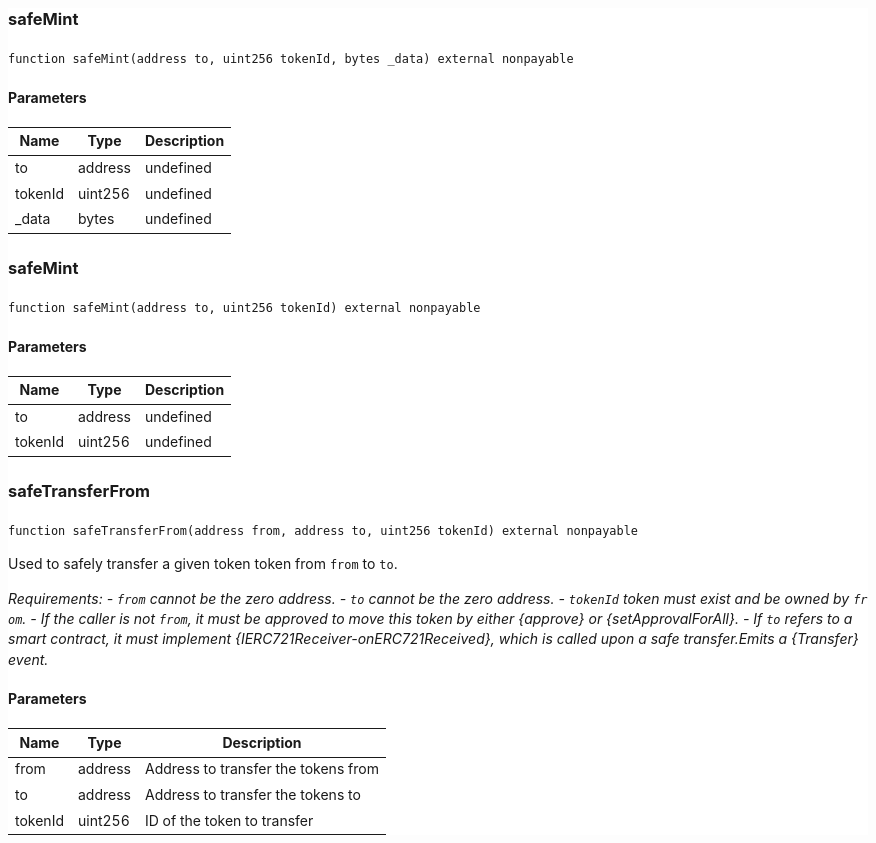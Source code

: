### safeMint

```solidity
function safeMint(address to, uint256 tokenId, bytes _data) external nonpayable
```





#### Parameters

| Name | Type | Description |
|---|---|---|
| to | address | undefined |
| tokenId | uint256 | undefined |
| _data | bytes | undefined |

### safeMint

```solidity
function safeMint(address to, uint256 tokenId) external nonpayable
```





#### Parameters

| Name | Type | Description |
|---|---|---|
| to | address | undefined |
| tokenId | uint256 | undefined |

### safeTransferFrom

```solidity
function safeTransferFrom(address from, address to, uint256 tokenId) external nonpayable
```

Used to safely transfer a given token token from `from` to `to`.

*Requirements:  - `from` cannot be the zero address.  - `to` cannot be the zero address.  - `tokenId` token must exist and be owned by `from`.  - If the caller is not `from`, it must be approved to move this token by either {approve} or {setApprovalForAll}.  - If `to` refers to a smart contract, it must implement {IERC721Receiver-onERC721Received}, which is called upon a safe transfer.Emits a {Transfer} event.*

#### Parameters

| Name | Type | Description |
|---|---|---|
| from | address | Address to transfer the tokens from |
| to | address | Address to transfer the tokens to |
| tokenId | uint256 | ID of the token to transfer |
